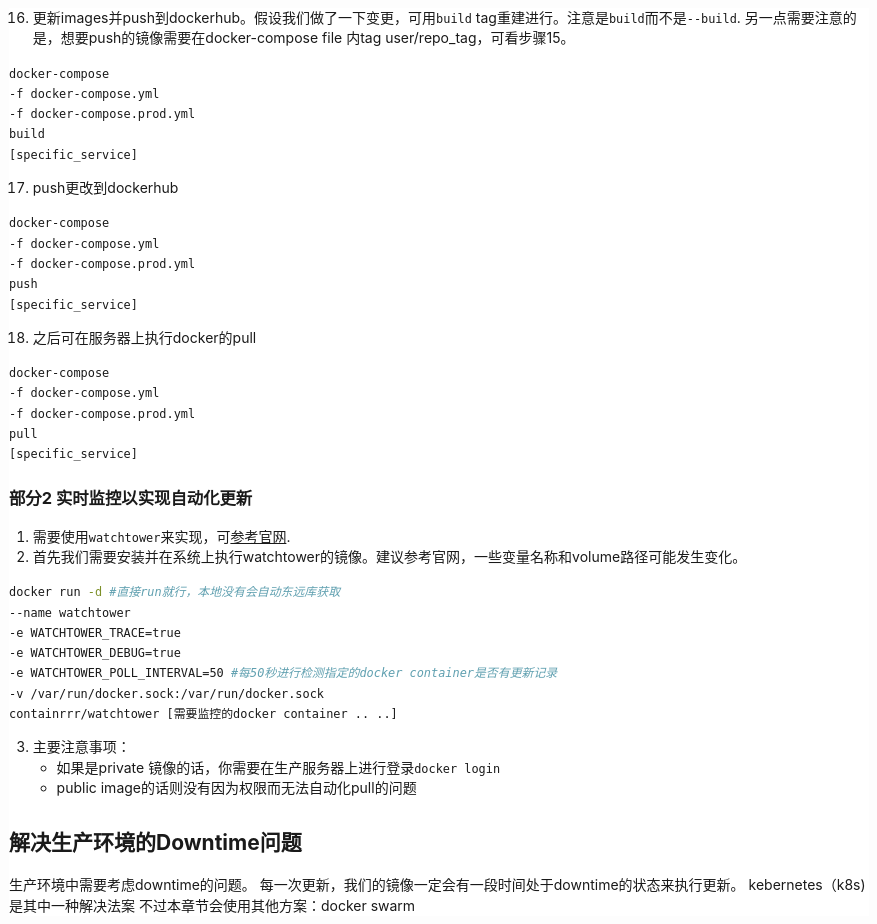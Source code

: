 ```yml
```

16.  更新images并push到dockerhub。假设我们做了一下变更，可用`build` tag重建进行。注意是`build`而不是`--build`.
另一点需要注意的是，想要push的镜像需要在docker-compose file 内tag user/repo_tag，可看步骤15。
```sh
docker-compose
-f docker-compose.yml
-f docker-compose.prod.yml
build
[specific_service]
```
17. push更改到dockerhub
```
docker-compose
-f docker-compose.yml
-f docker-compose.prod.yml
push
[specific_service]
```
18. 之后可在服务器上执行docker的pull
```bash
docker-compose
-f docker-compose.yml
-f docker-compose.prod.yml
pull
[specific_service]
```

### 部分2 实时监控以实现自动化更新
1. 需要使用`watchtower`来实现，可[参考官网](https://github.com/containrrr/watchtower).
2. 首先我们需要安装并在系统上执行watchtower的镜像。建议参考官网，一些变量名称和volume路径可能发生变化。
```bash
docker run -d #直接run就行，本地没有会自动东远库获取
--name watchtower
-e WATCHTOWER_TRACE=true
-e WATCHTOWER_DEBUG=true
-e WATCHTOWER_POLL_INTERVAL=50 #每50秒进行检测指定的docker container是否有更新记录
-v /var/run/docker.sock:/var/run/docker.sock
containrrr/watchtower [需要监控的docker container .. ..]
```
3. 主要注意事项：
    - 如果是private 镜像的话，你需要在生产服务器上进行登录`docker login`
    - public image的话则没有因为权限而无法自动化pull的问题

## 解决生产环境的Downtime问题
生产环境中需要考虑downtime的问题。
每一次更新，我们的镜像一定会有一段时间处于downtime的状态来执行更新。
kebernetes（k8s)是其中一种解决法案
不过本章节会使用其他方案：docker swarm